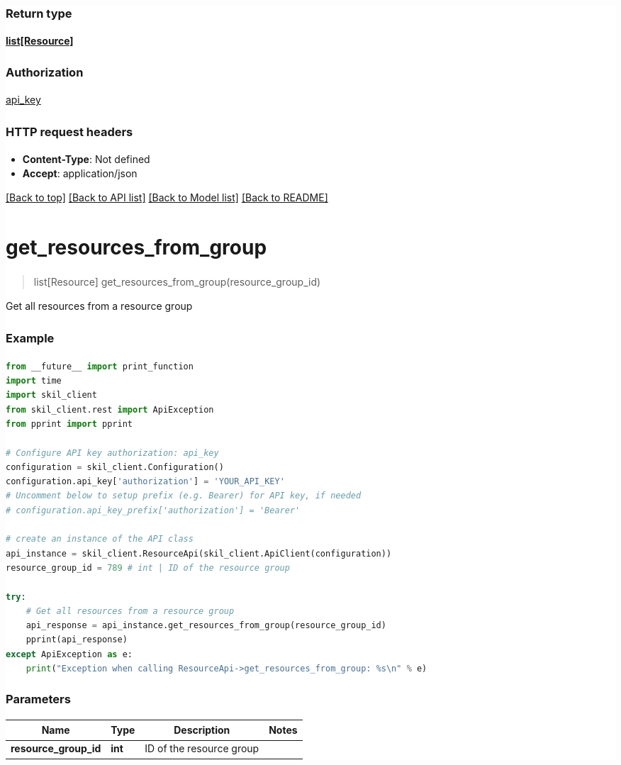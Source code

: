 ### Return type

[**list[Resource]**](Resource.md)

### Authorization

[api_key](../README.md#api_key)

### HTTP request headers

 - **Content-Type**: Not defined
 - **Accept**: application/json

[[Back to top]](#) [[Back to API list]](../README.md#documentation-for-api-endpoints) [[Back to Model list]](../README.md#documentation-for-models) [[Back to README]](../README.md)

# **get_resources_from_group**
> list[Resource] get_resources_from_group(resource_group_id)

Get all resources from a resource group

### Example
```python
from __future__ import print_function
import time
import skil_client
from skil_client.rest import ApiException
from pprint import pprint

# Configure API key authorization: api_key
configuration = skil_client.Configuration()
configuration.api_key['authorization'] = 'YOUR_API_KEY'
# Uncomment below to setup prefix (e.g. Bearer) for API key, if needed
# configuration.api_key_prefix['authorization'] = 'Bearer'

# create an instance of the API class
api_instance = skil_client.ResourceApi(skil_client.ApiClient(configuration))
resource_group_id = 789 # int | ID of the resource group

try:
    # Get all resources from a resource group
    api_response = api_instance.get_resources_from_group(resource_group_id)
    pprint(api_response)
except ApiException as e:
    print("Exception when calling ResourceApi->get_resources_from_group: %s\n" % e)
```

### Parameters

Name | Type | Description  | Notes
------------- | ------------- | ------------- | -------------
 **resource_group_id** | **int**| ID of the resource group | 
